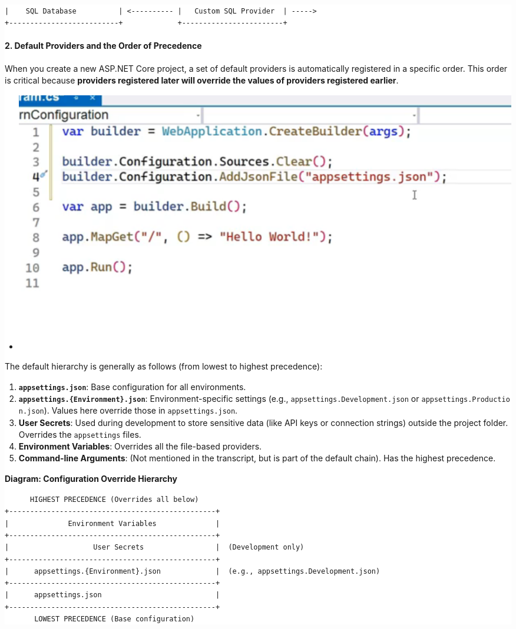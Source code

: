 ```
|    SQL Database          | <---------- |   Custom SQL Provider  | ----->
+--------------------------+             +------------------------+
```


#### 2. Default Providers and the Order of Precedence

When you create a new ASP.NET Core project, a set of default providers is automatically registered in a specific order. This order is critical because **providers registered later will override the values of providers registered earlier**.

- ![alt text](image-1.png)

The default hierarchy is generally as follows (from lowest to highest precedence):

1. **`appsettings.json`**: Base configuration for all environments.
2. **`appsettings.{Environment}.json`**: Environment-specific settings (e.g., `appsettings.Development.json` or `appsettings.Production.json`). Values here override those in `appsettings.json`.
3. **User Secrets**: Used during development to store sensitive data (like API keys or connection strings) outside the project folder. Overrides the `appsettings` files.
4. **Environment Variables**: Overrides all the file-based providers.
5. **Command-line Arguments**: (Not mentioned in the transcript, but is part of the default chain). Has the highest precedence.

**Diagram: Configuration Override Hierarchy**

```
      HIGHEST PRECEDENCE (Overrides all below)
+-------------------------------------------------+
|              Environment Variables              |
+-------------------------------------------------+
|                    User Secrets                 |  (Development only)
+-------------------------------------------------+
|      appsettings.{Environment}.json             |  (e.g., appsettings.Development.json)
+-------------------------------------------------+
|      appsettings.json                           |
+-------------------------------------------------+
       LOWEST PRECEDENCE (Base configuration)
```
